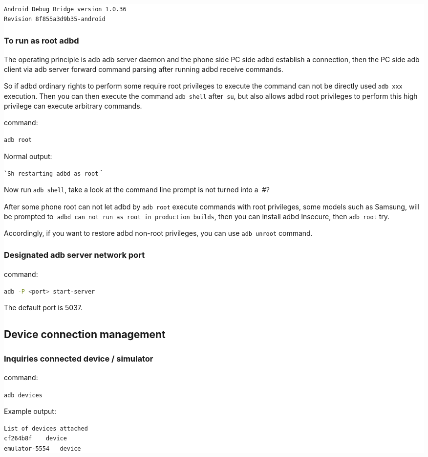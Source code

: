 ```sh
Android Debug Bridge version 1.0.36
Revision 8f855a3d9b35-android
```

### To run as root adbd

The operating principle is adb adb server daemon and the phone side PC side adbd establish a connection, then the PC side adb client via adb server forward command parsing after running adbd receive commands.

So if adbd ordinary rights to perform some require root privileges to execute the command can not be directly used `adb xxx` execution. Then you can then execute the command `adb shell` after` su`, but also allows adbd root privileges to perform this high privilege can execute arbitrary commands.

command:

```sh
adb root
```

Normal output:

`` `Sh
restarting adbd as root
`` `

Now run `adb shell`, take a look at the command line prompt is not turned into a` `#?

After some phone root can not let adbd by `adb root` execute commands with root privileges, some models such as Samsung, will be prompted to` adbd can not run as root in production builds`, then you can install adbd Insecure, then `adb root` try.

Accordingly, if you want to restore adbd non-root privileges, you can use `adb unroot` command.

### Designated adb server network port

command:

```sh
adb -P <port> start-server
```

The default port is 5037.

## Device connection management

### Inquiries connected device / simulator

command:

```sh
adb devices
```

Example output:

```sh
List of devices attached
cf264b8f	device
emulator-5554	device
```
